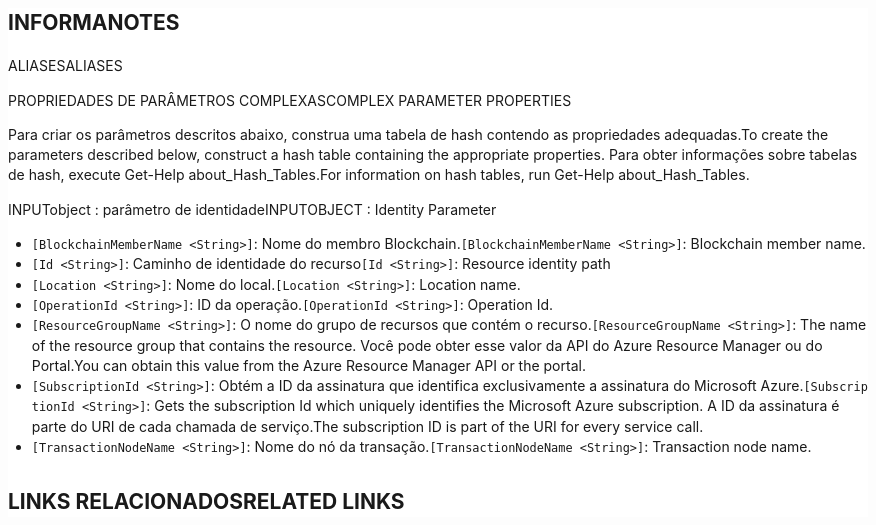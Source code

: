 ## <span data-ttu-id="42294-147">INFORMA</span><span class="sxs-lookup"><span data-stu-id="42294-147">NOTES</span></span>

<span data-ttu-id="42294-148">ALIASES</span><span class="sxs-lookup"><span data-stu-id="42294-148">ALIASES</span></span>

<span data-ttu-id="42294-149">PROPRIEDADES DE PARÂMETROS COMPLEXAS</span><span class="sxs-lookup"><span data-stu-id="42294-149">COMPLEX PARAMETER PROPERTIES</span></span>

<span data-ttu-id="42294-150">Para criar os parâmetros descritos abaixo, construa uma tabela de hash contendo as propriedades adequadas.</span><span class="sxs-lookup"><span data-stu-id="42294-150">To create the parameters described below, construct a hash table containing the appropriate properties.</span></span> <span data-ttu-id="42294-151">Para obter informações sobre tabelas de hash, execute Get-Help about_Hash_Tables.</span><span class="sxs-lookup"><span data-stu-id="42294-151">For information on hash tables, run Get-Help about_Hash_Tables.</span></span>


<span data-ttu-id="42294-152">INPUTobject <IBlockchainIdentity> : parâmetro de identidade</span><span class="sxs-lookup"><span data-stu-id="42294-152">INPUTOBJECT <IBlockchainIdentity>: Identity Parameter</span></span>
  - <span data-ttu-id="42294-153">`[BlockchainMemberName <String>]`: Nome do membro Blockchain.</span><span class="sxs-lookup"><span data-stu-id="42294-153">`[BlockchainMemberName <String>]`: Blockchain member name.</span></span>
  - <span data-ttu-id="42294-154">`[Id <String>]`: Caminho de identidade do recurso</span><span class="sxs-lookup"><span data-stu-id="42294-154">`[Id <String>]`: Resource identity path</span></span>
  - <span data-ttu-id="42294-155">`[Location <String>]`: Nome do local.</span><span class="sxs-lookup"><span data-stu-id="42294-155">`[Location <String>]`: Location name.</span></span>
  - <span data-ttu-id="42294-156">`[OperationId <String>]`: ID da operação.</span><span class="sxs-lookup"><span data-stu-id="42294-156">`[OperationId <String>]`: Operation Id.</span></span>
  - <span data-ttu-id="42294-157">`[ResourceGroupName <String>]`: O nome do grupo de recursos que contém o recurso.</span><span class="sxs-lookup"><span data-stu-id="42294-157">`[ResourceGroupName <String>]`: The name of the resource group that contains the resource.</span></span> <span data-ttu-id="42294-158">Você pode obter esse valor da API do Azure Resource Manager ou do Portal.</span><span class="sxs-lookup"><span data-stu-id="42294-158">You can obtain this value from the Azure Resource Manager API or the portal.</span></span>
  - <span data-ttu-id="42294-159">`[SubscriptionId <String>]`: Obtém a ID da assinatura que identifica exclusivamente a assinatura do Microsoft Azure.</span><span class="sxs-lookup"><span data-stu-id="42294-159">`[SubscriptionId <String>]`: Gets the subscription Id which uniquely identifies the Microsoft Azure subscription.</span></span> <span data-ttu-id="42294-160">A ID da assinatura é parte do URI de cada chamada de serviço.</span><span class="sxs-lookup"><span data-stu-id="42294-160">The subscription ID is part of the URI for every service call.</span></span>
  - <span data-ttu-id="42294-161">`[TransactionNodeName <String>]`: Nome do nó da transação.</span><span class="sxs-lookup"><span data-stu-id="42294-161">`[TransactionNodeName <String>]`: Transaction node name.</span></span>

## <span data-ttu-id="42294-162">LINKS RELACIONADOS</span><span class="sxs-lookup"><span data-stu-id="42294-162">RELATED LINKS</span></span>

